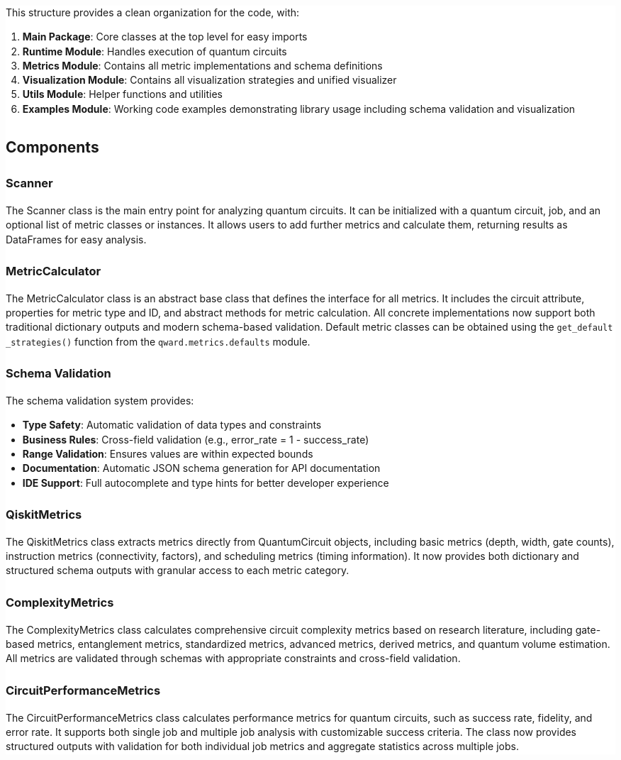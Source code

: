 This structure provides a clean organization for the code, with:

1. **Main Package**: Core classes at the top level for easy imports
2. **Runtime Module**: Handles execution of quantum circuits
3. **Metrics Module**: Contains all metric implementations and schema definitions
4. **Visualization Module**: Contains all visualization strategies and unified visualizer
5. **Utils Module**: Helper functions and utilities
6. **Examples Module**: Working code examples demonstrating library usage including schema validation and visualization

## Components

### Scanner
The Scanner class is the main entry point for analyzing quantum circuits. It can be initialized with a quantum circuit, job, and an optional list of metric classes or instances. It allows users to add further metrics and calculate them, returning results as DataFrames for easy analysis.

### MetricCalculator
The MetricCalculator class is an abstract base class that defines the interface for all metrics. It includes the circuit attribute, properties for metric type and ID, and abstract methods for metric calculation. All concrete implementations now support both traditional dictionary outputs and modern schema-based validation. Default metric classes can be obtained using the `get_default_strategies()` function from the `qward.metrics.defaults` module.

### Schema Validation
The schema validation system provides:
- **Type Safety**: Automatic validation of data types and constraints
- **Business Rules**: Cross-field validation (e.g., error_rate = 1 - success_rate)
- **Range Validation**: Ensures values are within expected bounds
- **Documentation**: Automatic JSON schema generation for API documentation
- **IDE Support**: Full autocomplete and type hints for better developer experience

### QiskitMetrics
The QiskitMetrics class extracts metrics directly from QuantumCircuit objects, including basic metrics (depth, width, gate counts), instruction metrics (connectivity, factors), and scheduling metrics (timing information). It now provides both dictionary and structured schema outputs with granular access to each metric category.

### ComplexityMetrics
The ComplexityMetrics class calculates comprehensive circuit complexity metrics based on research literature, including gate-based metrics, entanglement metrics, standardized metrics, advanced metrics, derived metrics, and quantum volume estimation. All metrics are validated through schemas with appropriate constraints and cross-field validation.

### CircuitPerformanceMetrics
The CircuitPerformanceMetrics class calculates performance metrics for quantum circuits, such as success rate, fidelity, and error rate. It supports both single job and multiple job analysis with customizable success criteria. The class now provides structured outputs with validation for both individual job metrics and aggregate statistics across multiple jobs.
